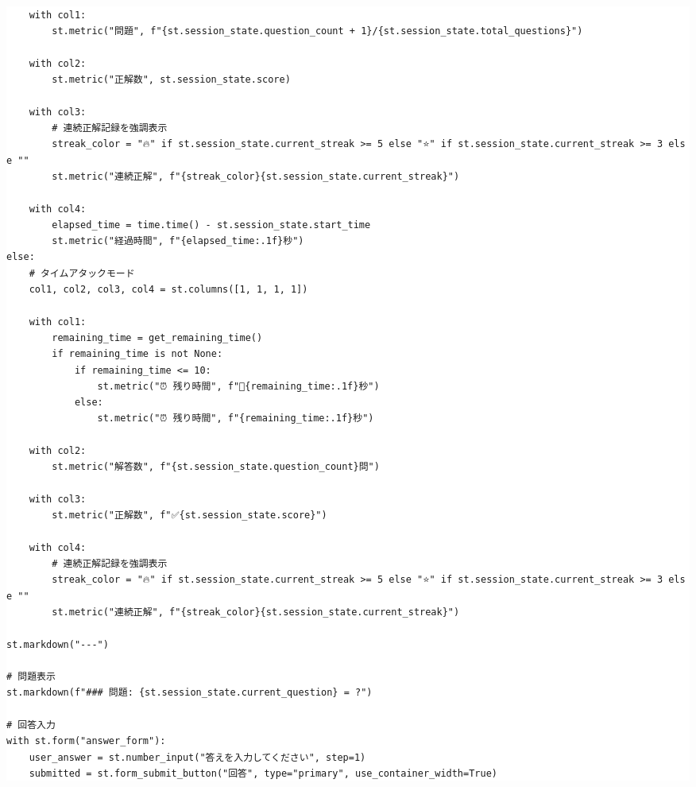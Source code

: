         with col1:
            st.metric("問題", f"{st.session_state.question_count + 1}/{st.session_state.total_questions}")
        
        with col2:
            st.metric("正解数", st.session_state.score)
        
        with col3:
            # 連続正解記録を強調表示
            streak_color = "🔥" if st.session_state.current_streak >= 5 else "⭐" if st.session_state.current_streak >= 3 else ""
            st.metric("連続正解", f"{streak_color}{st.session_state.current_streak}")
        
        with col4:
            elapsed_time = time.time() - st.session_state.start_time
            st.metric("経過時間", f"{elapsed_time:.1f}秒")
    else:
        # タイムアタックモード
        col1, col2, col3, col4 = st.columns([1, 1, 1, 1])
        
        with col1:
            remaining_time = get_remaining_time()
            if remaining_time is not None:
                if remaining_time <= 10:
                    st.metric("⏰ 残り時間", f"🚨{remaining_time:.1f}秒")
                else:
                    st.metric("⏰ 残り時間", f"{remaining_time:.1f}秒")
        
        with col2:
            st.metric("解答数", f"{st.session_state.question_count}問")
        
        with col3:
            st.metric("正解数", f"✅{st.session_state.score}")
        
        with col4:
            # 連続正解記録を強調表示
            streak_color = "🔥" if st.session_state.current_streak >= 5 else "⭐" if st.session_state.current_streak >= 3 else ""
            st.metric("連続正解", f"{streak_color}{st.session_state.current_streak}")
    
    st.markdown("---")
    
    # 問題表示
    st.markdown(f"### 問題: {st.session_state.current_question} = ?")
    
    # 回答入力
    with st.form("answer_form"):
        user_answer = st.number_input("答えを入力してください", step=1)
        submitted = st.form_submit_button("回答", type="primary", use_container_width=True)
        